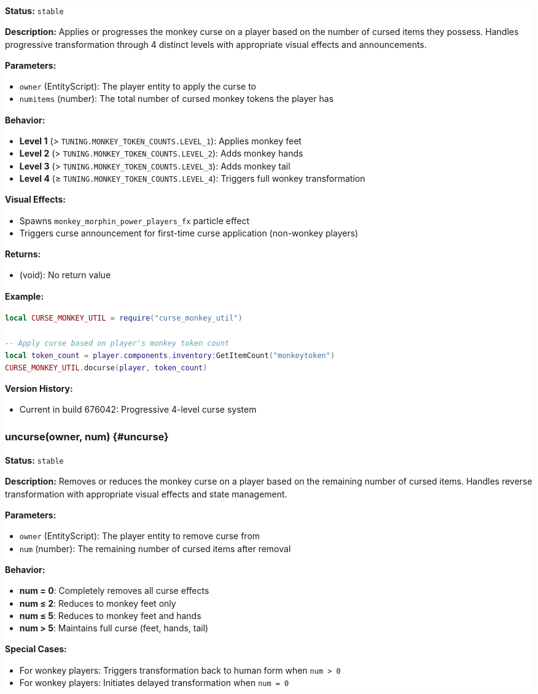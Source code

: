 **Status:** `stable`

**Description:**
Applies or progresses the monkey curse on a player based on the number of cursed items they possess. Handles progressive transformation through 4 distinct levels with appropriate visual effects and announcements.

**Parameters:**
- `owner` (EntityScript): The player entity to apply the curse to
- `numitems` (number): The total number of cursed monkey tokens the player has

**Behavior:**
- **Level 1** (> `TUNING.MONKEY_TOKEN_COUNTS.LEVEL_1`): Applies monkey feet
- **Level 2** (> `TUNING.MONKEY_TOKEN_COUNTS.LEVEL_2`): Adds monkey hands  
- **Level 3** (> `TUNING.MONKEY_TOKEN_COUNTS.LEVEL_3`): Adds monkey tail
- **Level 4** (≥ `TUNING.MONKEY_TOKEN_COUNTS.LEVEL_4`): Triggers full wonkey transformation

**Visual Effects:**
- Spawns `monkey_morphin_power_players_fx` particle effect
- Triggers curse announcement for first-time curse application (non-wonkey players)

**Returns:**
- (void): No return value

**Example:**
```lua
local CURSE_MONKEY_UTIL = require("curse_monkey_util")

-- Apply curse based on player's monkey token count
local token_count = player.components.inventory:GetItemCount("monkeytoken")
CURSE_MONKEY_UTIL.docurse(player, token_count)
```

**Version History:**
- Current in build 676042: Progressive 4-level curse system

### uncurse(owner, num) {#uncurse}

**Status:** `stable`

**Description:**
Removes or reduces the monkey curse on a player based on the remaining number of cursed items. Handles reverse transformation with appropriate visual effects and state management.

**Parameters:**
- `owner` (EntityScript): The player entity to remove curse from
- `num` (number): The remaining number of cursed items after removal

**Behavior:**
- **num = 0**: Completely removes all curse effects
- **num ≤ 2**: Reduces to monkey feet only
- **num ≤ 5**: Reduces to monkey feet and hands
- **num > 5**: Maintains full curse (feet, hands, tail)

**Special Cases:**
- For wonkey players: Triggers transformation back to human form when `num > 0`
- For wonkey players: Initiates delayed transformation when `num = 0`
